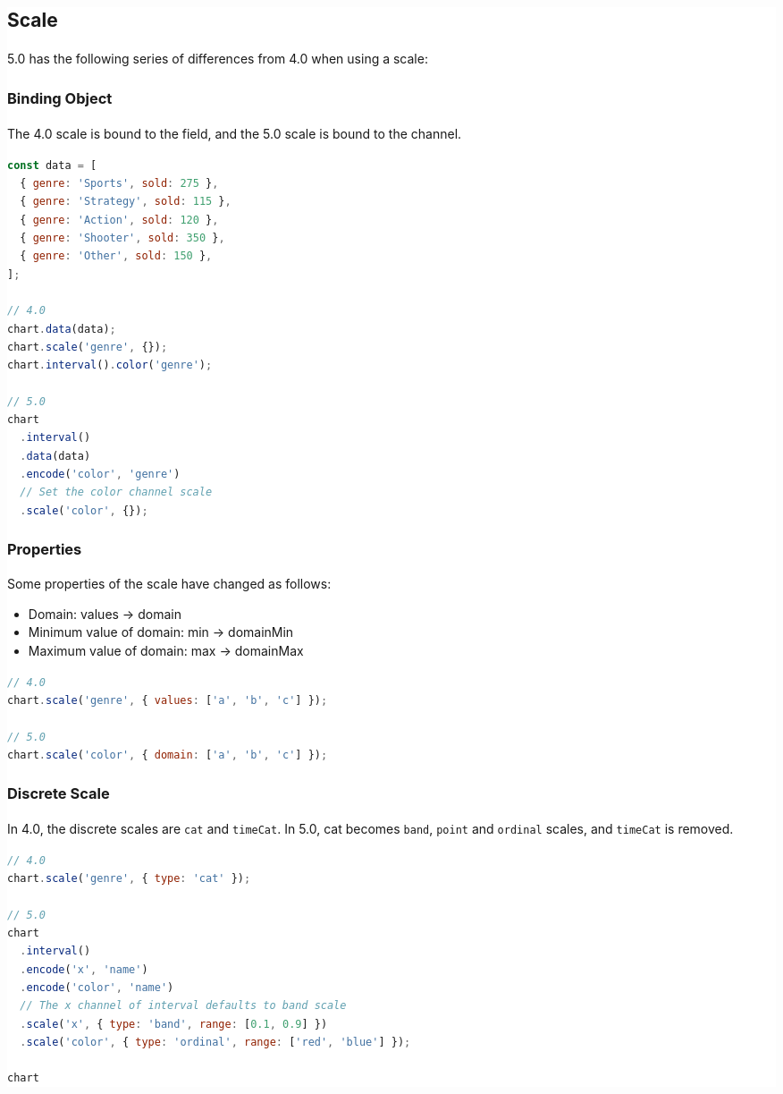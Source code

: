 ## Scale

5.0 has the following series of differences from 4.0 when using a scale:

### Binding Object

The 4.0 scale is bound to the field, and the 5.0 scale is bound to the channel.

```js
const data = [
  { genre: 'Sports', sold: 275 },
  { genre: 'Strategy', sold: 115 },
  { genre: 'Action', sold: 120 },
  { genre: 'Shooter', sold: 350 },
  { genre: 'Other', sold: 150 },
];

// 4.0
chart.data(data);
chart.scale('genre', {});
chart.interval().color('genre');

// 5.0
chart
  .interval()
  .data(data)
  .encode('color', 'genre')
  // Set the color channel scale
  .scale('color', {});
```

### Properties

Some properties of the scale have changed as follows:

- Domain: values ​​-> domain
- Minimum value of domain: min -> domainMin
- Maximum value of domain: max -> domainMax

```js
// 4.0
chart.scale('genre', { values: ['a', 'b', 'c'] });

// 5.0
chart.scale('color', { domain: ['a', 'b', 'c'] });
```

### Discrete Scale

In 4.0, the discrete scales are `cat` and `timeCat`. In 5.0, cat becomes `band`, `point` and `ordinal` scales, and `timeCat` is removed.

```js
// 4.0
chart.scale('genre', { type: 'cat' });

// 5.0
chart
  .interval()
  .encode('x', 'name')
  .encode('color', 'name')
  // The x channel of interval defaults to band scale
  .scale('x', { type: 'band', range: [0.1, 0.9] })
  .scale('color', { type: 'ordinal', range: ['red', 'blue'] });

chart
```